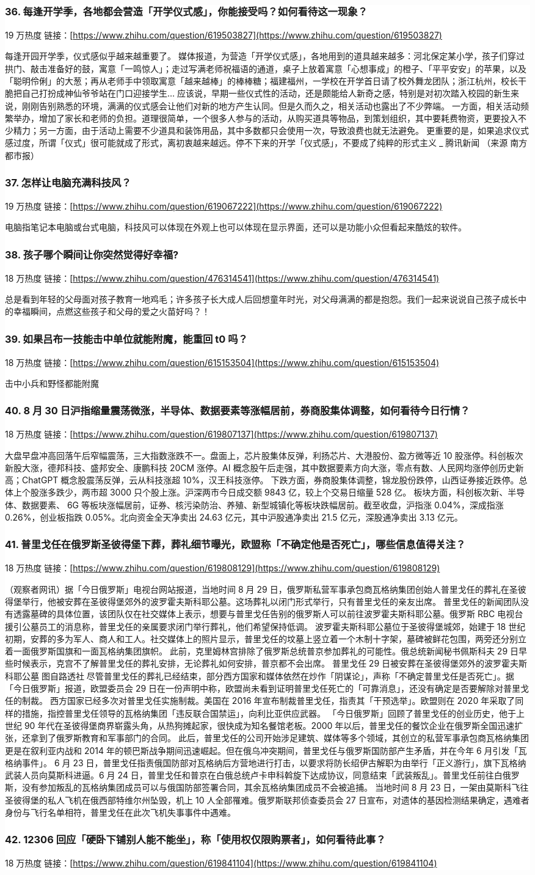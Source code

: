 

### 36. 每逢开学季，各地都会营造「开学仪式感」，你能接受吗？如何看待这一现象？
19 万热度 链接：[https://www.zhihu.com/question/619503827](https://www.zhihu.com/question/619503827)

每逢开园开学季，仪式感似乎越来越重要了。 媒体报道，为营造「开学仪式感」，各地用到的道具越来越多：河北保定某小学，孩子们穿过拱门、敲击准备好的鼓，寓意「一鸣惊人」；走过写满老师祝福语的通道，桌子上放着寓意「心想事成」的橙子、「平平安安」的苹果，以及「聪明伶俐」的大葱；再从老师手中领取寓意「越来越棒」的棒棒糖；福建福州，一学校在开学首日请了校外舞龙团队；浙江杭州，校长干脆把自己打扮成神仙爷爷站在门口迎接学生… 应该说，早期一些仪式性的活动，还是颇能给人新奇之感，特别是对初次踏入校园的新生来说，刚刚告别熟悉的环境，满满的仪式感会让他们对新的地方产生认同。但是久而久之，相关活动也露出了不少弊端。 一方面，相关活动频繁举办，增加了家长和老师的负担。道理很简单，一个很多人参与的活动，从购买道具等物品，到策划组织，其中要耗费物资，更要投入不少精力；另一方面，由于活动上需要不少道具和装饰用品，其中多数都只会使用一次，导致浪费也就无法避免。 更重要的是，如果追求仪式感过度，所谓「仪式」很可能就成了形式，离初衷越来越远。停不下来的开学「仪式感」，不要成了纯粹的形式主义 _ 腾讯新闻 （来源 南方都市报）

### 37. 怎样让电脑充满科技风？
19 万热度 链接：[https://www.zhihu.com/question/619067222](https://www.zhihu.com/question/619067222)

电脑指笔记本电脑或台式电脑，科技风可以体现在外观上也可以体现在显示界面，还可以是功能小众但看起来酷炫的软件。

### 38. 孩子哪个瞬间让你突然觉得好幸福?
18 万热度 链接：[https://www.zhihu.com/question/476314541](https://www.zhihu.com/question/476314541)

总是看到年轻的父母面对孩子教育一地鸡毛；许多孩子长大成人后回想童年时光，对父母满满的都是抱怨。我们一起来说说自己孩子成长中的幸福瞬间，点燃这些孩子和父母的爱之火苗好吗？！

### 39. 如果吕布一技能击中单位就能附魔，能重回 t0 吗？
18 万热度 链接：[https://www.zhihu.com/question/615153504](https://www.zhihu.com/question/615153504)

击中小兵和野怪都能附魔

### 40. 8 月 30 日沪指缩量震荡微涨，半导体、数据要素等涨幅居前，券商股集体调整，如何看待今日行情？
18 万热度 链接：[https://www.zhihu.com/question/619807137](https://www.zhihu.com/question/619807137)

大盘早盘冲高回落午后窄幅震荡，三大指数涨跌不一。盘面上，芯片股集体反弹，利扬芯片、大港股份、盈方微等近 10 股涨停。科创板次新股大涨，德邦科技、盛邦安全、康鹏科技 20CM 涨停。AI 概念股午后走强，其中数据要素方向大涨，零点有数、人民网均涨停创历史新高；ChatGPT 概念股震荡反弹，云从科技涨超 10%，汉王科技涨停。 下跌方面，券商股集体调整，锦龙股份跌停，山西证券接近跌停。总体上个股涨多跌少，两市超 3000 只个股上涨。沪深两市今日成交额 9843 亿，较上个交易日缩量 528 亿。 板块方面，科创板次新、半导体、数据要素、 6G 等板块涨幅居前，证券、核污染防治、养殖、新型城镇化等板块跌幅居前。截至收盘，沪指涨 0.04%，深成指涨 0.26%，创业板指跌 0.05%。北向资金全天净卖出 24.63 亿元，其中沪股通净卖出 21.5 亿元，深股通净卖出 3.13 亿元。

### 41. 普里戈任在俄罗斯圣彼得堡下葬，葬礼细节曝光，欧盟称「不确定他是否死亡」，哪些信息值得关注？
18 万热度 链接：[https://www.zhihu.com/question/619808129](https://www.zhihu.com/question/619808129)

（观察者网讯）据「今日俄罗斯」电视台网站报道，当地时间 8 月 29 日，俄罗斯私营军事承包商瓦格纳集团创始人普里戈任的葬礼在圣彼得堡举行，他被安葬在圣彼得堡郊外的波罗霍夫斯科耶公墓。这场葬礼以闭门形式举行，只有普里戈任的亲友出席。 普里戈任的新闻团队没有透露墓碑的具体位置，该团队仅在社交媒体上表示，想要与普里戈任告别的俄罗斯人可以前往波罗霍夫斯科耶公墓。俄罗斯 RBC 电视台援引公墓员工的消息称，普里戈任的亲属要求闭门举行葬礼，他们希望保持低调。 波罗霍夫斯科耶公墓位于圣彼得堡城郊，始建于 18 世纪初期，安葬的多为军人、商人和工人。社交媒体上的照片显示，普里戈任的坟墓上竖立着一个木制十字架，墓碑被鲜花包围，两旁还分别立着一面俄罗斯国旗和一面瓦格纳集团旗帜。 此前，克里姆林宫排除了俄罗斯总统普京参加葬礼的可能性。俄总统新闻秘书佩斯科夫 29 日早些时候表示，克宫不了解普里戈任的葬礼安排，无论葬礼如何安排，普京都不会出席。 普里戈任 29 日被安葬在圣彼得堡郊外的波罗霍夫斯科耶公墓 图自路透社 尽管普里戈任的葬礼已经结束，部分西方国家和媒体依然在炒作「阴谋论」，声称「不确定普里戈任是否死亡」。据「今日俄罗斯」报道，欧盟委员会 29 日在一份声明中称，欧盟尚未看到证明普里戈任死亡的「可靠消息」，还没有确定是否要解除对普里戈任的制裁。 西方国家已经多次对普里戈任实施制裁。美国在 2016 年宣布制裁普里戈任，指责其「干预选举」。欧盟则在 2020 年采取了同样的措施，指控普里戈任领导的瓦格纳集团「违反联合国禁运」，向利比亚供应武器。 「今日俄罗斯」回顾了普里戈任的创业历史，他于上世纪 90 年代在圣彼得堡商界崭露头角，从热狗摊起家，很快成为知名餐馆老板。2000 年以后，普里戈任的餐饮企业在俄罗斯全国迅速扩张，还拿到了俄罗斯教育和军事部门的合同。 此后，普里戈任的公司开始涉足建筑、媒体等多个领域，其创立的私营军事承包商瓦格纳集团更是在叙利亚内战和 2014 年的顿巴斯战争期间迅速崛起。但在俄乌冲突期间，普里戈任与俄罗斯国防部产生矛盾，并在今年 6 月引发「瓦格纳事件」。 6 月 23 日，普里戈任指责俄国防部对瓦格纳后方营地进行打击，以要求将防长绍伊古解职为由举行「正义游行」，旗下瓦格纳武装人员向莫斯科进逼。6 月 24 日，普里戈任和普京在白俄总统卢卡申科斡旋下达成协议，同意结束「武装叛乱」。普里戈任前往白俄罗斯，没有参加叛乱的瓦格纳集团成员可以与俄国防部签署合同，其余瓦格纳集团成员不会被追捕。 当地时间 8 月 23 日，一架由莫斯科飞往圣彼得堡的私人飞机在俄西部特维尔州坠毁，机上 10 人全部罹难。俄罗斯联邦侦查委员会 27 日宣布，对遗体的基因检测结果确定，遇难者身份与飞行名单相符，普里戈任在此次飞机失事事件中遇难。

### 42. 12306 回应「硬卧下铺别人能不能坐」，称「使用权仅限购票者」，如何看待此事？
18 万热度 链接：[https://www.zhihu.com/question/619841104](https://www.zhihu.com/question/619841104)
